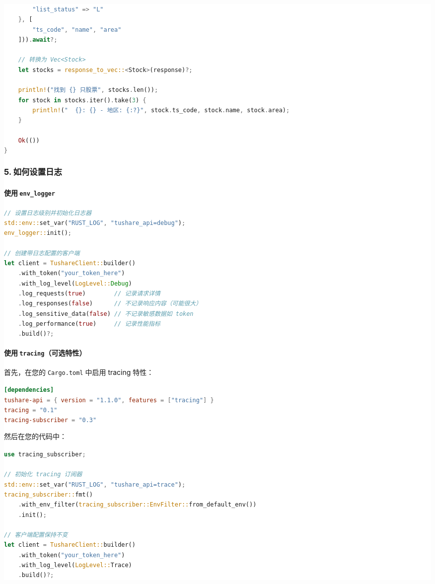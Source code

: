 ```rust
        "list_status" => "L"
    }, [
        "ts_code", "name", "area"
    ])).await?;
    
    // 转换为 Vec<Stock>
    let stocks = response_to_vec::<Stock>(response)?;
    
    println!("找到 {} 只股票", stocks.len());
    for stock in stocks.iter().take(3) {
        println!("  {}: {} - 地区: {:?}", stock.ts_code, stock.name, stock.area);
    }
    
    Ok(())
}
```

### 5. 如何设置日志

#### 使用 `env_logger`

```rust
// 设置日志级别并初始化日志器
std::env::set_var("RUST_LOG", "tushare_api=debug");
env_logger::init();

// 创建带日志配置的客户端
let client = TushareClient::builder()
    .with_token("your_token_here")
    .with_log_level(LogLevel::Debug)
    .log_requests(true)        // 记录请求详情
    .log_responses(false)      // 不记录响应内容（可能很大）
    .log_sensitive_data(false) // 不记录敏感数据如 token
    .log_performance(true)     // 记录性能指标
    .build()?;
```

#### 使用 `tracing`（可选特性）

首先，在您的 `Cargo.toml` 中启用 tracing 特性：

```toml
[dependencies]
tushare-api = { version = "1.1.0", features = ["tracing"] }
tracing = "0.1"
tracing-subscriber = "0.3"
```

然后在您的代码中：

```rust
use tracing_subscriber;

// 初始化 tracing 订阅器
std::env::set_var("RUST_LOG", "tushare_api=trace");
tracing_subscriber::fmt()
    .with_env_filter(tracing_subscriber::EnvFilter::from_default_env())
    .init();

// 客户端配置保持不变
let client = TushareClient::builder()
    .with_token("your_token_here")
    .with_log_level(LogLevel::Trace)
    .build()?;
```
